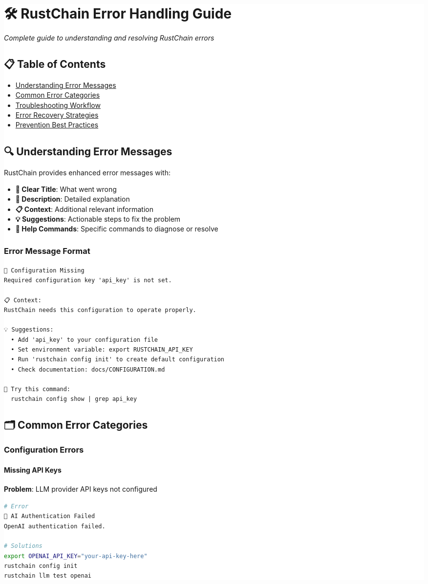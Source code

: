 # 🛠️ RustChain Error Handling Guide

*Complete guide to understanding and resolving RustChain errors*

## 📋 Table of Contents

- [Understanding Error Messages](#understanding-error-messages)
- [Common Error Categories](#common-error-categories)
- [Troubleshooting Workflow](#troubleshooting-workflow)
- [Error Recovery Strategies](#error-recovery-strategies)
- [Prevention Best Practices](#prevention-best-practices)

## 🔍 Understanding Error Messages

RustChain provides enhanced error messages with:

- **🎯 Clear Title**: What went wrong
- **📝 Description**: Detailed explanation
- **📋 Context**: Additional relevant information
- **💡 Suggestions**: Actionable steps to fix the problem
- **🔧 Help Commands**: Specific commands to diagnose or resolve

### Error Message Format

```
🔧 Configuration Missing
Required configuration key 'api_key' is not set.

📋 Context:
RustChain needs this configuration to operate properly.

💡 Suggestions:
  • Add 'api_key' to your configuration file
  • Set environment variable: export RUSTCHAIN_API_KEY
  • Run 'rustchain config init' to create default configuration
  • Check documentation: docs/CONFIGURATION.md

🔧 Try this command:
  rustchain config show | grep api_key
```

## 🗂️ Common Error Categories

### Configuration Errors

#### Missing API Keys
**Problem**: LLM provider API keys not configured
```bash
# Error
🔐 AI Authentication Failed
OpenAI authentication failed.

# Solutions
export OPENAI_API_KEY="your-api-key-here"
rustchain config init
rustchain llm test openai
```
